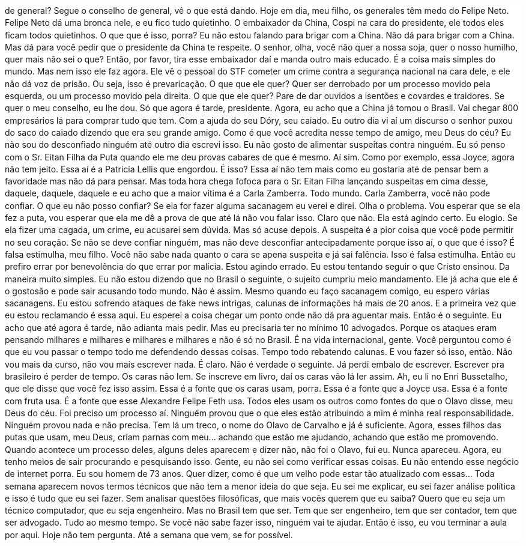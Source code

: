 de general? Segue o conselho de general, vê o que está dando. Hoje em dia, meu filho, os generales têm medo do Felipe Neto. Felipe Neto dá uma bronca nele, e eu fico tudo quietinho. O embaixador da China, Cospi na cara do presidente, ele todos eles ficam todos quietinhos. O que que é isso, porra? Eu não estou falando para brigar com a China. Não dá para brigar com a China. Mas dá para você pedir que o presidente da China te respeite. O senhor, olha, você não quer a nossa soja, quer o nosso humilho, quer mais não sei o que? Então, por favor, tira esse embaixador daí e manda outro mais educado. É a coisa mais simples do mundo. Mas nem isso ele faz agora. Ele vê o pessoal do STF cometer um crime contra a segurança nacional na cara dele, e ele não dá voz de prisão. Ou seja, isso é prevaricação. O que que ele quer? Quer ser derrobado por um processo movido pela esquerda, ou um processo movido pela direita. O que que ele quer? Pare de dar ouvidos a isentões e covardes e traidores. Se quer o meu conselho, eu lhe dou. Só que agora é tarde, presidente. Agora, eu acho que a China já tomou o Brasil. Vai chegar 800 empresários lá para comprar tudo que tem. Com a ajuda do seu Dóry, seu caiado. Eu outro dia vi aí um discurso o senhor puxou do saco do caiado dizendo que era seu grande amigo. Como é que você acredita nesse tempo de amigo, meu Deus do céu? Eu não sou do desconfiado ninguém até outro dia escrevi isso. Eu não gosto de alimentar suspeitas contra ninguém. Eu só penso com o Sr. Eitan Filha da Puta quando ele me deu provas cabares de que é mesmo. Aí sim. Como por exemplo, essa Joyce, agora não tem jeito. Essa aí é a Patricia Lellis que engordou. É isso? Essa aí não tem mais como eu gostaria até de pensar bem a favoridade mas não dá para pensar. Mas toda hora chega fofoca para o Sr. Eitan Filha lançando suspeitas em cima desse, daquele, daquele, daquele e eu acho que a maior vítima é a Carla Zamberra. Todo mundo. Carla Zamberra, você não pode confiar. O que eu não posso confiar? Se ela for fazer alguma sacanagem eu verei e direi. Olha o problema. Vou esperar que se ela fez a puta, vou esperar que ela me dê a prova de que até lá não vou falar isso. Claro que não. Ela está agindo certo. Eu elogio. Se ela fizer uma cagada, um crime, eu acusarei sem dúvida. Mas só acuse depois. A suspeita é a pior coisa que você pode permitir no seu coração. Se não se deve confiar ninguém, mas não deve desconfiar antecipadamente porque isso aí, o que que é isso? É falsa estimulha, meu filho. Você não sabe nada quanto o cara se apena suspeita e já sai falência. Isso é falsa estimulha. Então eu prefiro errar por benevolência do que errar por malícia. Estou agindo errado. Eu estou tentando seguir o que Cristo ensinou. Da maneira muito simples. Eu não estou dizendo que no Brasil o seguinte, o sujeito cumpriu meio mandamento. Ele já acha que ele é o gostosão e pode sair acusando todo mundo. Não é assim. Mesmo quando eu faço sacanagem comigo, eu espero várias sacanagens. Eu estou sofrendo ataques de fake news intrigas, calunas de informações há mais de 20 anos. E a primeira vez que eu estou reclamando é essa aqui. Eu esperei a coisa chegar um ponto onde não dá pra aguentar mais. Então é o seguinte. Eu acho que até agora é tarde, não adianta mais pedir. Mas eu precisaria ter no mínimo 10 advogados. Porque os ataques eram pensando milhares e milhares e milhares e milhares e não é só no Brasil. É na vida internacional, gente. Você perguntou como é que eu vou passar o tempo todo me defendendo dessas coisas. Tempo todo rebatendo calunas. E vou fazer só isso, então. Não vou mais da curso, não vou mais escrever nada. É claro. Não é verdade o seguinte. Já perdi embalo de escrever. Escrever pra brasileiro é perder de tempo. Os caras não lem. Se inscreve em livro, daí os caras vão lá ler assim. Ah, eu li no Enri Bussetalho, que ele disse que você fez isso assim. Essa é a fonte que os caras usam, porra. Essa é a fonte que a Joyce usa. Essa é a fonte com fruta usa. É a fonte que esse Alexandre Felipe Feth usa. Todos eles usam os outros como fontes do que o Olavo disse, meu Deus do céu. Foi preciso um processo aí. Ninguém provou que o que eles estão atribuindo a mim é minha real responsabilidade. Ninguém provou nada e não precisa. Tem lá um treco, o nome do Olavo de Carvalho e já é suficiente. Agora, esses filhos das putas que usam, meu Deus, criam parnas com meu... achando que estão me ajudando, achando que estão me promovendo. Quando acontece um processo deles, alguns deles aparecem e dizer não, não foi o Olavo, fui eu. Nunca apareceu. Agora, eu tenho meios de sair procurando e pesquisando isso. Gente, eu não sei como verificar essas coisas. Eu não entendo esse negócio de internet porra. Eu sou homem de 73 anos. Quer dizer, como é que um velho pode estar tão atualizado com essas... Toda semana aparecem novos termos técnicos que não tem a menor ideia do que seja. Eu sei me explicar, eu sei fazer análise política e isso é tudo que eu sei fazer. Sem analisar questões filosóficas, que mais vocês querem que eu saiba? Quero que eu seja um técnico computador, que eu seja engenheiro. Mas no Brasil tem que ser. Tem que ser engenheiro, tem que ser contador, tem que ser advogado. Tudo ao mesmo tempo. Se você não sabe fazer isso, ninguém vai te ajudar. Então é isso, eu vou terminar a aula por aqui. Hoje não tem pergunta. Até a semana que vem, se for possível.